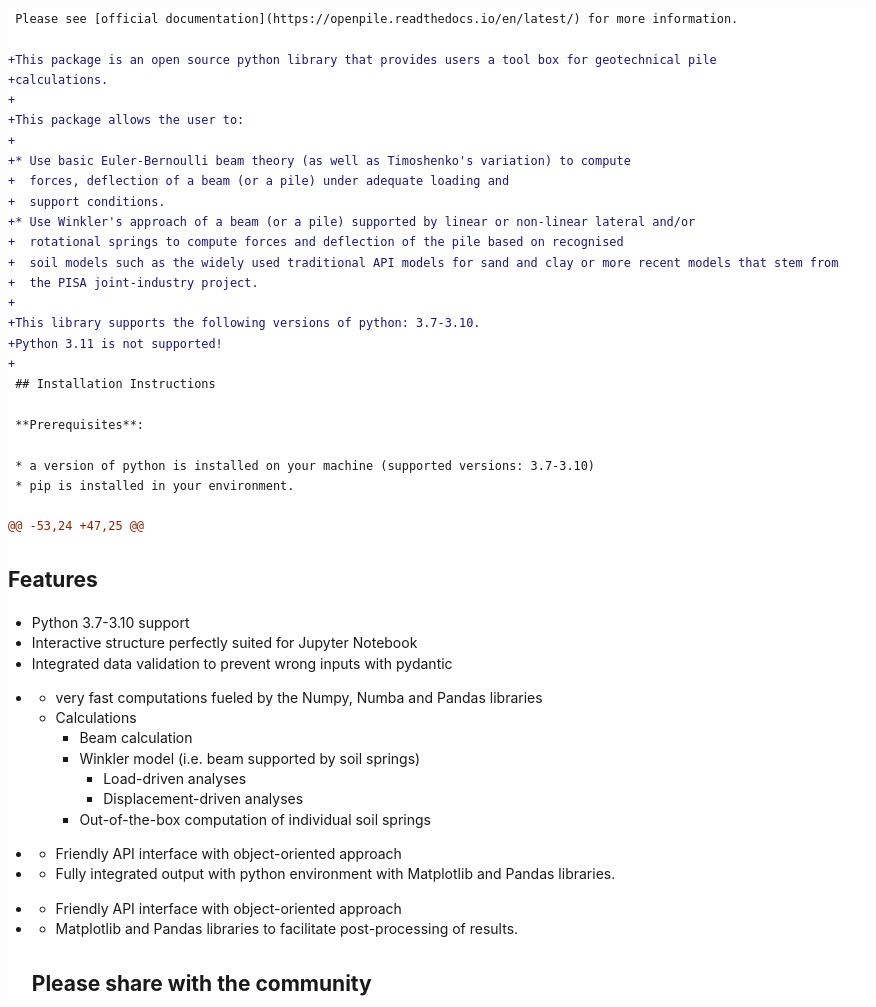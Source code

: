 ```diff
 Please see [official documentation](https://openpile.readthedocs.io/en/latest/) for more information.
 
+This package is an open source python library that provides users a tool box for geotechnical pile
+calculations.
+
+This package allows the user to:
+
+* Use basic Euler-Bernoulli beam theory (as well as Timoshenko's variation) to compute 
+  forces, deflection of a beam (or a pile) under adequate loading and 
+  support conditions.
+* Use Winkler's approach of a beam (or a pile) supported by linear or non-linear lateral and/or 
+  rotational springs to compute forces and deflection of the pile based on recognised 
+  soil models such as the widely used traditional API models for sand and clay or more recent models that stem from 
+  the PISA joint-industry project.
+
+This library supports the following versions of python: 3.7-3.10.
+Python 3.11 is not supported!
+
 ## Installation Instructions
 
 **Prerequisites**:
 
 * a version of python is installed on your machine (supported versions: 3.7-3.10)
 * pip is installed in your environment.
 
@@ -53,24 +47,25 @@
 ```
 
 ## Features
 
  * Python 3.7-3.10 support
  * Interactive structure perfectly suited for Jupyter Notebook 
  * Integrated data validation to prevent wrong inputs with pydantic
+ * very fast computations fueled by the Numpy, Numba and Pandas libraries
  * Calculations
    * Beam calculation
    * Winkler model (i.e. beam supported by soil springs)
      * Load-driven analyses
      * Displacement-driven analyses 
    * Out-of-the-box computation of individual soil springs
    <!-- * Axial capacity calculations via integration -->
- * Friendly API interface with  object-oriented approach
- * Fully integrated output with python environment with Matplotlib and Pandas libraries. 
+ * Friendly API interface with object-oriented approach
+ * Matplotlib and Pandas libraries to facilitate post-processing of results. 
 
  ## Please share with the community
 
